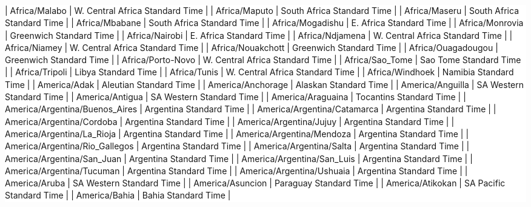 | Africa/Malabo | W. Central Africa Standard Time |
| Africa/Maputo | South Africa Standard Time |
| Africa/Maseru | South Africa Standard Time |
| Africa/Mbabane | South Africa Standard Time |
| Africa/Mogadishu | E. Africa Standard Time |
| Africa/Monrovia | Greenwich Standard Time |
| Africa/Nairobi | E. Africa Standard Time |
| Africa/Ndjamena | W. Central Africa Standard Time |
| Africa/Niamey | W. Central Africa Standard Time |
| Africa/Nouakchott | Greenwich Standard Time |
| Africa/Ouagadougou | Greenwich Standard Time |
| Africa/Porto-Novo | W. Central Africa Standard Time |
| Africa/Sao_Tome | Sao Tome Standard Time |
| Africa/Tripoli | Libya Standard Time |
| Africa/Tunis | W. Central Africa Standard Time |
| Africa/Windhoek | Namibia Standard Time |
| America/Adak | Aleutian Standard Time |
| America/Anchorage | Alaskan Standard Time |
| America/Anguilla | SA Western Standard Time |
| America/Antigua | SA Western Standard Time |
| America/Araguaina | Tocantins Standard Time |
| America/Argentina/Buenos_Aires | Argentina Standard Time |
| America/Argentina/Catamarca | Argentina Standard Time |
| America/Argentina/Cordoba | Argentina Standard Time |
| America/Argentina/Jujuy | Argentina Standard Time |
| America/Argentina/La_Rioja | Argentina Standard Time |
| America/Argentina/Mendoza | Argentina Standard Time |
| America/Argentina/Rio_Gallegos | Argentina Standard Time |
| America/Argentina/Salta | Argentina Standard Time |
| America/Argentina/San_Juan | Argentina Standard Time |
| America/Argentina/San_Luis | Argentina Standard Time |
| America/Argentina/Tucuman | Argentina Standard Time |
| America/Argentina/Ushuaia | Argentina Standard Time |
| America/Aruba | SA Western Standard Time |
| America/Asuncion | Paraguay Standard Time |
| America/Atikokan | SA Pacific Standard Time |
| America/Bahia | Bahia Standard Time |